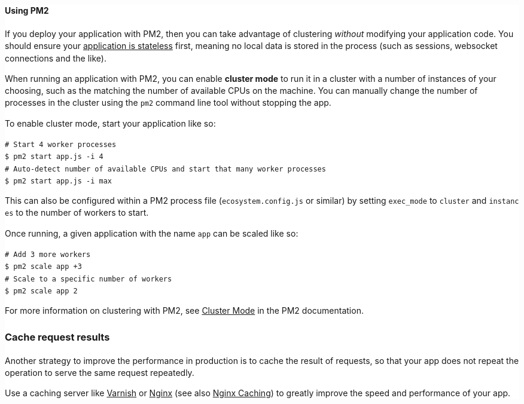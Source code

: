 #### Using PM2

If you deploy your application with PM2, then you can take advantage of
clustering *without* modifying your application code. You should ensure
your [application is
stateless](http://pm2.keymetrics.io/docs/usage/specifics/#stateless-apps)
first, meaning no local data is stored in the process (such as sessions,
websocket connections and the like).

When running an application with PM2, you can enable **cluster mode** to
run it in a cluster with a number of instances of your choosing, such as
the matching the number of available CPUs on the machine. You can
manually change the number of processes in the cluster using the `pm2`
command line tool without stopping the app.

To enable cluster mode, start your application like so:

    # Start 4 worker processes
    $ pm2 start app.js -i 4
    # Auto-detect number of available CPUs and start that many worker processes
    $ pm2 start app.js -i max

This can also be configured within a PM2 process file
(`ecosystem.config.js` or similar) by setting `exec_mode` to `cluster`
and `instances` to the number of workers to start.

Once running, a given application with the name `app` can be scaled like
so:

    # Add 3 more workers
    $ pm2 scale app +3
    # Scale to a specific number of workers
    $ pm2 scale app 2

For more information on clustering with PM2, see [Cluster
Mode](https://pm2.keymetrics.io/docs/usage/cluster-mode/) in the PM2
documentation.

### Cache request results

Another strategy to improve the performance in production is to cache
the result of requests, so that your app does not repeat the operation
to serve the same request repeatedly.

Use a caching server like [Varnish](https://www.varnish-cache.org/) or
[Nginx](https://www.nginx.com/resources/wiki/start/topics/examples/reverseproxycachingexample/)
(see also [Nginx Caching](https://serversforhackers.com/nginx-caching/))
to greatly improve the speed and performance of your app.
